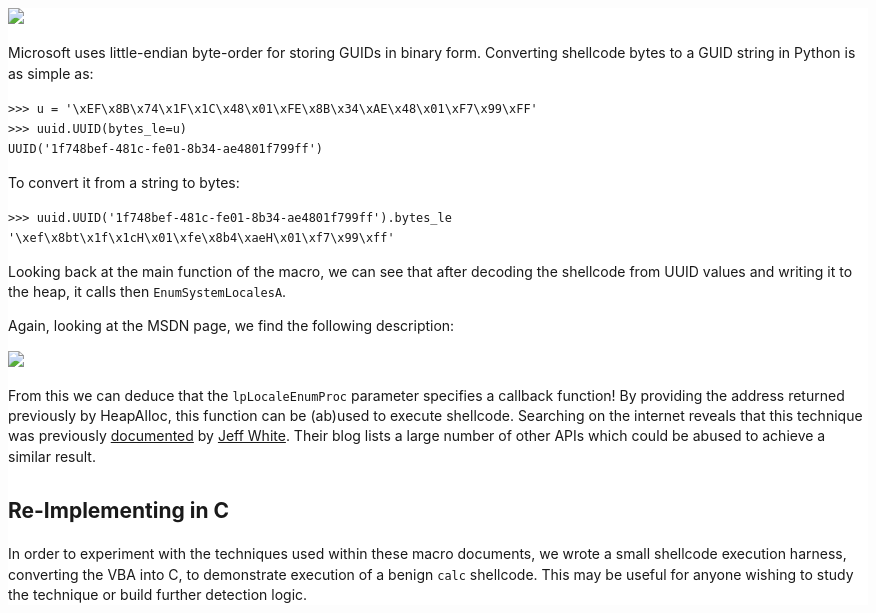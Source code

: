 ![](https://i2.wp.com/research.nccgroup.com/wp-content/uploads/2021/01/image-3.png?resize=561%2C370&is-pending-load=1#038;ssl=1)

Microsoft uses little-endian byte-order for storing GUIDs in binary form. Converting shellcode bytes to a GUID string in Python is as simple as:

```
>>> u = '\xEF\x8B\x74\x1F\x1C\x48\x01\xFE\x8B\x34\xAE\x48\x01\xF7\x99\xFF'
>>> uuid.UUID(bytes_le=u)
UUID('1f748bef-481c-fe01-8b34-ae4801f799ff')
```

To convert it from a string to bytes:

```
>>> uuid.UUID('1f748bef-481c-fe01-8b34-ae4801f799ff').bytes_le
'\xef\x8bt\x1f\x1cH\x01\xfe\x8b4\xaeH\x01\xf7\x99\xff'
```

Looking back at the main function of the macro, we can see that after decoding the shellcode from UUID values and writing it to the heap, it calls then `EnumSystemLocalesA`.

Again, looking at the MSDN page, we find the following description:

![](https://i0.wp.com/research.nccgroup.com/wp-content/uploads/2021/01/image-5.png?resize=741%2C386&is-pending-load=1#038;ssl=1)

From this we can deduce that the `lpLocaleEnumProc` parameter specifies a callback function! By providing the address returned previously by HeapAlloc, this function can be (ab)used to execute shellcode. Searching on the internet reveals that this technique was previously [documented](http://ropgadget.com/posts/abusing_win_functions.html) by [Jeff White](https://twitter.com/noottrak). Their blog lists a large number of other APIs which could be abused to achieve a similar result.

Re-Implementing in C
--------------------

In order to experiment with the techniques used within these macro documents, we wrote a small shellcode execution harness, converting the VBA into C, to demonstrate execution of a benign `calc` shellcode. This may be useful for anyone wishing to study the technique or build further detection logic.
